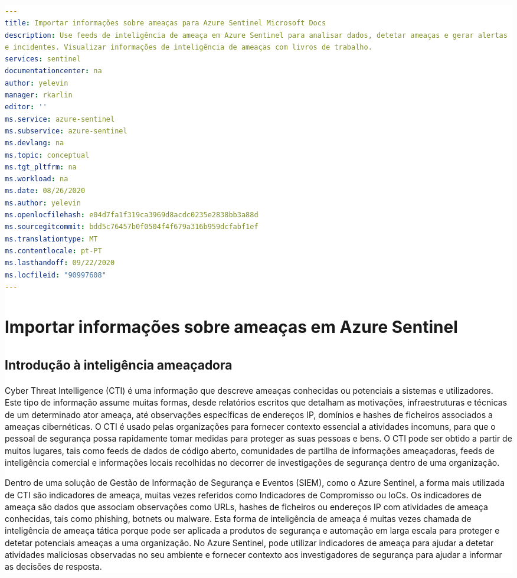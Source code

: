 ```yaml
---
title: Importar informações sobre ameaças para Azure Sentinel Microsoft Docs
description: Use feeds de inteligência de ameaça em Azure Sentinel para analisar dados, detetar ameaças e gerar alertas e incidentes. Visualizar informações de inteligência de ameaças com livros de trabalho.
services: sentinel
documentationcenter: na
author: yelevin
manager: rkarlin
editor: ''
ms.service: azure-sentinel
ms.subservice: azure-sentinel
ms.devlang: na
ms.topic: conceptual
ms.tgt_pltfrm: na
ms.workload: na
ms.date: 08/26/2020
ms.author: yelevin
ms.openlocfilehash: e04d7fa1f319ca3969d8acdc0235e2838bb3a88d
ms.sourcegitcommit: bdd5c76457b0f0504f4f679a316b959dcfabf1ef
ms.translationtype: MT
ms.contentlocale: pt-PT
ms.lasthandoff: 09/22/2020
ms.locfileid: "90997608"
---
```

# <a name="import-threat-intelligence-into-azure-sentinel"></a>Importar informações sobre ameaças em Azure Sentinel

## <a name="introduction-to-threat-intelligence"></a>Introdução à inteligência ameaçadora

Cyber Threat Intelligence (CTI) é uma informação que descreve ameaças conhecidas ou potenciais a sistemas e utilizadores. Este tipo de informação assume muitas formas, desde relatórios escritos que detalham as motivações, infraestruturas e técnicas de um determinado ator ameaça, até observações específicas de endereços IP, domínios e hashes de ficheiros associados a ameaças cibernéticas. O CTI é usado pelas organizações para fornecer contexto essencial a atividades incomuns, para que o pessoal de segurança possa rapidamente tomar medidas para proteger as suas pessoas e bens. O CTI pode ser obtido a partir de muitos lugares, tais como feeds de dados de código aberto, comunidades de partilha de informações ameaçadoras, feeds de inteligência comercial e informações locais recolhidas no decorrer de investigações de segurança dentro de uma organização.

Dentro de uma solução de Gestão de Informação de Segurança e Eventos (SIEM), como o Azure Sentinel, a forma mais utilizada de CTI são indicadores de ameaça, muitas vezes referidos como Indicadores de Compromisso ou IoCs. Os indicadores de ameaça são dados que associam observações como URLs, hashes de ficheiros ou endereços IP com atividades de ameaça conhecidas, tais como phishing, botnets ou malware. Esta forma de inteligência de ameaça é muitas vezes chamada de inteligência de ameaça tática porque pode ser aplicada a produtos de segurança e automação em larga escala para proteger e detetar potenciais ameaças a uma organização. No Azure Sentinel, pode utilizar indicadores de ameaça para ajudar a detetar atividades maliciosas observadas no seu ambiente e fornecer contexto aos investigadores de segurança para ajudar a informar as decisões de resposta.
